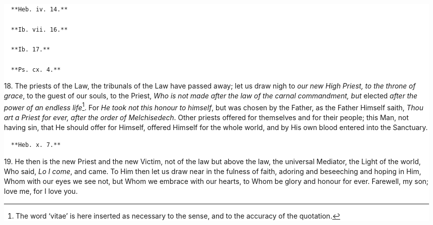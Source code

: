 ```{margin}
  **Heb. iv. 14.**

  **Ib. vii. 16.**

  **Ib. 17.**

  **Ps. cx. 4.**
```

18\. The priests of the Law, the tribunals of the Law have passed away;
let us draw nigh to _our new High Priest, to the throne of grace_, to
the guest of our souls, to the Priest, _Who is not made after the law
of the carnal commandment, but_ elected _after the power of an endless
life_[^223]. For _He took not this honour to himself_, but was chosen by
the Father, as the Father Himself saith, _Thou art a Priest for ever,
after the order of Melchisedech_. Other priests offered for themselves
and for their people; this Man, not having sin, that He should offer
for Himself, offered Himself for the whole world, and by His own blood
entered into the Sanctuary.

```{margin}
  **Heb. x. 7.**
```

19\. He then is the new Priest and the new Victim, not of the law but
above the law, the universal Mediator, the Light of the world, Who said,
_Lo I come_, and came. To Him then let us draw near in the fulness of
faith, adoring and beseeching and hoping in Him, Whom with our eyes
we see not, but Whom we embrace with our hearts, to Whom be glory and
honour for ever. Farewell, my son; love me, for I love you.

[^219]: This title seems here to be applied especially to the
    constellations of the Pleiades and Hyades, each of which
    consisted of seven stars.

[^220]: See note on Letter xxvi. 9.

[^221]: morsus hominum. E. V. ‘principal men.’

[^222]: Devoravit mors praevalens. The E. V. is, ‘He will swallow
    up death in victory.’ The Vulg. has, ‘Praecipitabit mortem
    in sempiternum.’

[^223]: The word ‘vitae’ is here inserted as necessary to the
    sense, and to the accuracy of the quotation.
